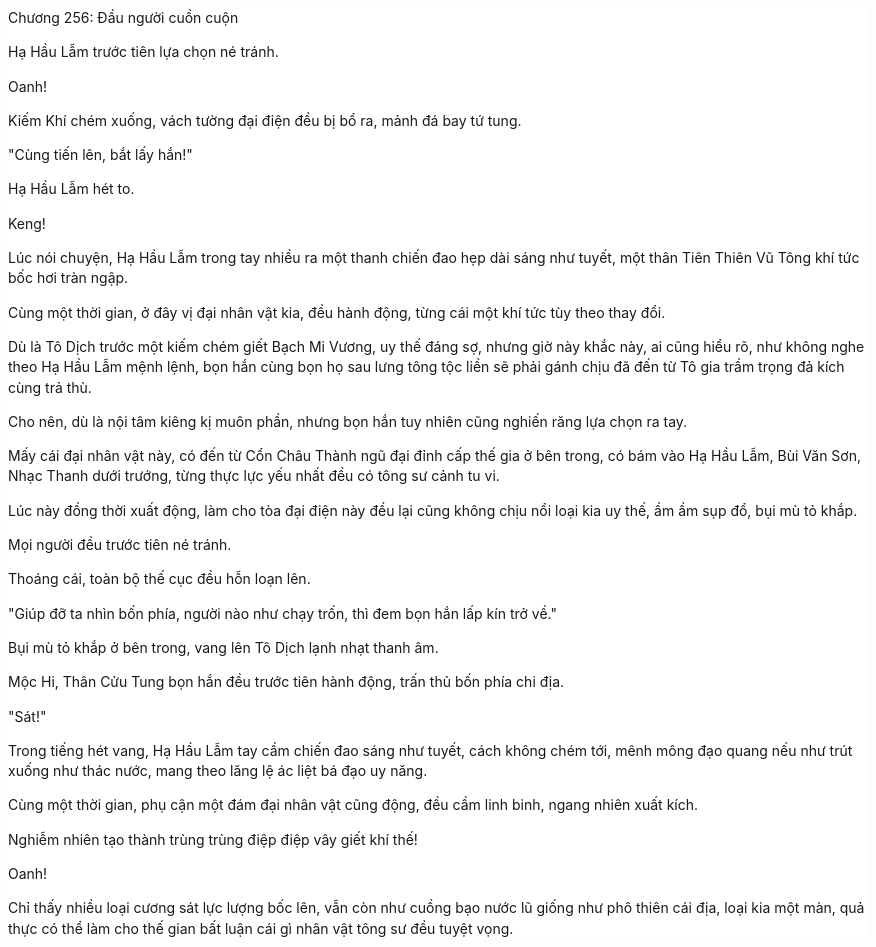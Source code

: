 




Chương 256: Đầu người cuồn cuộn


Hạ Hầu Lẫm trước tiên lựa chọn né tránh.

Oanh!

Kiếm Khí chém xuống, vách tường đại điện đều bị bổ ra, mảnh đá bay tứ tung.

"Cùng tiến lên, bắt lấy hắn!"

Hạ Hầu Lẫm hét to.

Keng!

Lúc nói chuyện, Hạ Hầu Lẫm trong tay nhiều ra một thanh chiến đao hẹp dài sáng như tuyết, một thân Tiên Thiên Vũ Tông khí tức bốc hơi tràn ngập.

Cùng một thời gian, ở đây vị đại nhân vật kia, đều hành động, từng cái một khí tức tùy theo thay đổi.

Dù là Tô Dịch trước một kiếm chém giết Bạch Mi Vương, uy thế đáng sợ, nhưng giờ này khắc này, ai cũng hiểu rõ, như không nghe theo Hạ Hầu Lẫm mệnh lệnh, bọn hắn cùng bọn họ sau lưng tông tộc liền sẽ phải gánh chịu đã đến từ Tô gia trầm trọng đả kích cùng trả thù.

Cho nên, dù là nội tâm kiêng kị muôn phần, nhưng bọn hắn tuy nhiên cũng nghiến răng lựa chọn ra tay.

Mấy cái đại nhân vật này, có đến từ Cổn Châu Thành ngũ đại đỉnh cấp thế gia ở bên trong, có bám vào Hạ Hầu Lẫm, Bùi Văn Sơn, Nhạc Thanh dưới trướng, từng thực lực yếu nhất đều có tông sư cảnh tu vi.

Lúc này đồng thời xuất động, làm cho tòa đại điện này đều lại cũng không chịu nổi loại kia uy thế, ầm ầm sụp đổ, bụi mù tỏ khắp.

Mọi người đều trước tiên né tránh.

Thoáng cái, toàn bộ thế cục đều hỗn loạn lên.

"Giúp đỡ ta nhìn bốn phía, người nào như chạy trốn, thì đem bọn hắn lấp kín trở về."

Bụi mù tỏ khắp ở bên trong, vang lên Tô Dịch lạnh nhạt thanh âm.

Mộc Hi, Thân Cửu Tung bọn hắn đều trước tiên hành động, trấn thủ bốn phía chi địa.

"Sát!"

Trong tiếng hét vang, Hạ Hầu Lẫm tay cầm chiến đao sáng như tuyết, cách không chém tới, mênh mông đạo quang nếu như trút xuống như thác nước, mang theo lăng lệ ác liệt bá đạo uy năng.

Cùng một thời gian, phụ cận một đám đại nhân vật cũng động, đều cầm linh binh, ngang nhiên xuất kích.

Nghiễm nhiên tạo thành trùng trùng điệp điệp vây giết khí thế!

Oanh!

Chỉ thấy nhiều loại cương sát lực lượng bốc lên, vẫn còn như cuồng bạo nước lũ giống như phô thiên cái địa, loại kia một màn, quả thực có thể làm cho thế gian bất luận cái gì nhân vật tông sư đều tuyệt vọng.
